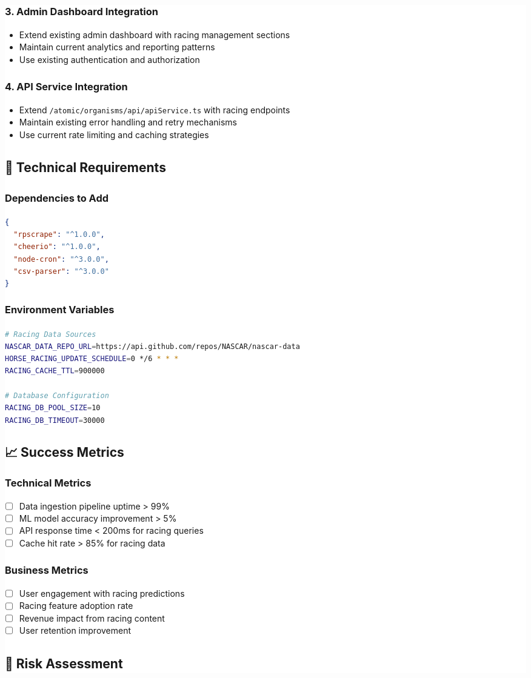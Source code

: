 ### 3. Admin Dashboard Integration
- Extend existing admin dashboard with racing management sections
- Maintain current analytics and reporting patterns
- Use existing authentication and authorization

### 4. API Service Integration
- Extend `/atomic/organisms/api/apiService.ts` with racing endpoints
- Maintain existing error handling and retry mechanisms
- Use current rate limiting and caching strategies

## 🔧 **Technical Requirements**

### Dependencies to Add
```json
{
  "rpscrape": "^1.0.0",
  "cheerio": "^1.0.0",
  "node-cron": "^3.0.0",
  "csv-parser": "^3.0.0"
}
```

### Environment Variables
```bash
# Racing Data Sources
NASCAR_DATA_REPO_URL=https://api.github.com/repos/NASCAR/nascar-data
HORSE_RACING_UPDATE_SCHEDULE=0 */6 * * *
RACING_CACHE_TTL=900000

# Database Configuration
RACING_DB_POOL_SIZE=10
RACING_DB_TIMEOUT=30000
```

## 📈 **Success Metrics**

### Technical Metrics
- [ ] Data ingestion pipeline uptime > 99%
- [ ] ML model accuracy improvement > 5%
- [ ] API response time < 200ms for racing queries
- [ ] Cache hit rate > 85% for racing data

### Business Metrics  
- [ ] User engagement with racing predictions
- [ ] Racing feature adoption rate
- [ ] Revenue impact from racing content
- [ ] User retention improvement

## 🚨 **Risk Assessment**
